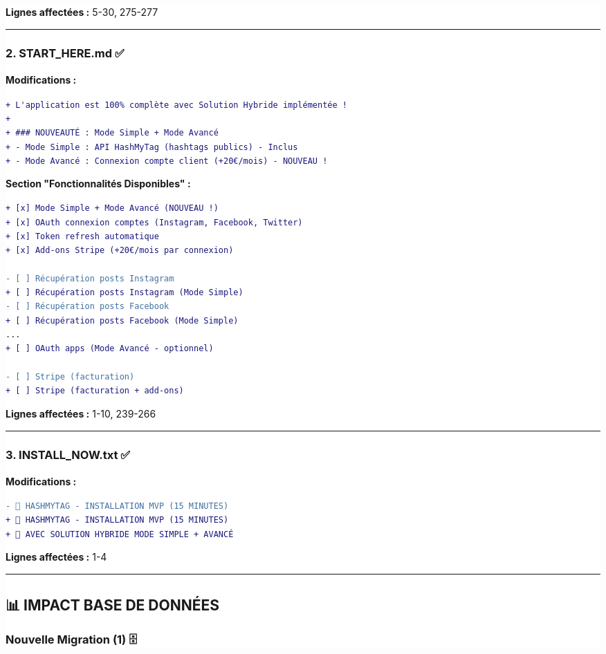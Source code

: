 ```diff
```

**Lignes affectées :** 5-30, 275-277

---

### **2. START_HERE.md** ✅
**Modifications :**
```diff
+ L'application est 100% complète avec Solution Hybride implémentée !
+ 
+ ### NOUVEAUTÉ : Mode Simple + Mode Avancé
+ - Mode Simple : API HashMyTag (hashtags publics) - Inclus
+ - Mode Avancé : Connexion compte client (+20€/mois) - NOUVEAU !
```

**Section "Fonctionnalités Disponibles" :**
```diff
+ [x] Mode Simple + Mode Avancé (NOUVEAU !)
+ [x] OAuth connexion comptes (Instagram, Facebook, Twitter)
+ [x] Token refresh automatique
+ [x] Add-ons Stripe (+20€/mois par connexion)

- [ ] Récupération posts Instagram
+ [ ] Récupération posts Instagram (Mode Simple)
- [ ] Récupération posts Facebook
+ [ ] Récupération posts Facebook (Mode Simple)
...
+ [ ] OAuth apps (Mode Avancé - optionnel)

- [ ] Stripe (facturation)
+ [ ] Stripe (facturation + add-ons)
```

**Lignes affectées :** 1-10, 239-266

---

### **3. INSTALL_NOW.txt** ✅
**Modifications :**
```diff
- 🚀 HASHMYTAG - INSTALLATION MVP (15 MINUTES)
+ 🚀 HASHMYTAG - INSTALLATION MVP (15 MINUTES)
+ 🌟 AVEC SOLUTION HYBRIDE MODE SIMPLE + AVANCÉ
```

**Lignes affectées :** 1-4

---

## 📊 **IMPACT BASE DE DONNÉES**

### **Nouvelle Migration (1)** 🗄️
